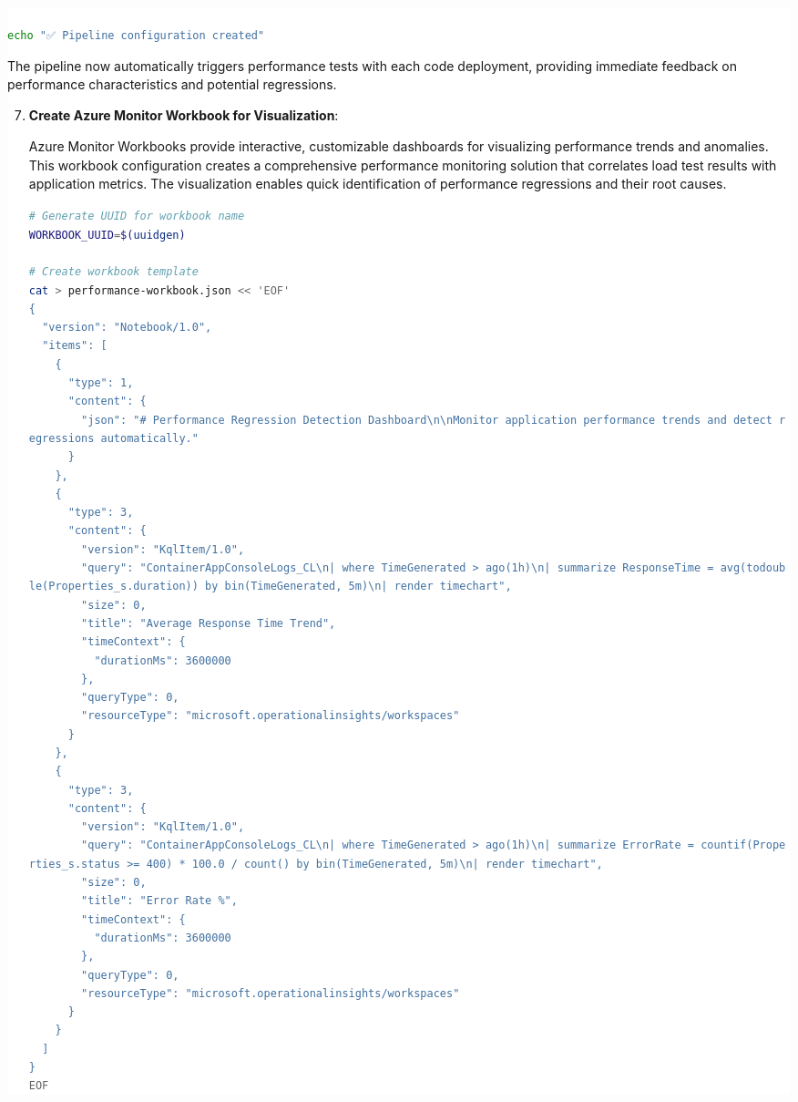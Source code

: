    ```bash

   echo "✅ Pipeline configuration created"
   ```

   The pipeline now automatically triggers performance tests with each code deployment, providing immediate feedback on performance characteristics and potential regressions.

7. **Create Azure Monitor Workbook for Visualization**:

   Azure Monitor Workbooks provide interactive, customizable dashboards for visualizing performance trends and anomalies. This workbook configuration creates a comprehensive performance monitoring solution that correlates load test results with application metrics. The visualization enables quick identification of performance regressions and their root causes.

   ```bash
   # Generate UUID for workbook name
   WORKBOOK_UUID=$(uuidgen)

   # Create workbook template
   cat > performance-workbook.json << 'EOF'
   {
     "version": "Notebook/1.0",
     "items": [
       {
         "type": 1,
         "content": {
           "json": "# Performance Regression Detection Dashboard\n\nMonitor application performance trends and detect regressions automatically."
         }
       },
       {
         "type": 3,
         "content": {
           "version": "KqlItem/1.0",
           "query": "ContainerAppConsoleLogs_CL\n| where TimeGenerated > ago(1h)\n| summarize ResponseTime = avg(todouble(Properties_s.duration)) by bin(TimeGenerated, 5m)\n| render timechart",
           "size": 0,
           "title": "Average Response Time Trend",
           "timeContext": {
             "durationMs": 3600000
           },
           "queryType": 0,
           "resourceType": "microsoft.operationalinsights/workspaces"
         }
       },
       {
         "type": 3,
         "content": {
           "version": "KqlItem/1.0",
           "query": "ContainerAppConsoleLogs_CL\n| where TimeGenerated > ago(1h)\n| summarize ErrorRate = countif(Properties_s.status >= 400) * 100.0 / count() by bin(TimeGenerated, 5m)\n| render timechart",
           "size": 0,
           "title": "Error Rate %",
           "timeContext": {
             "durationMs": 3600000
           },
           "queryType": 0,
           "resourceType": "microsoft.operationalinsights/workspaces"
         }
       }
     ]
   }
   EOF

   ```